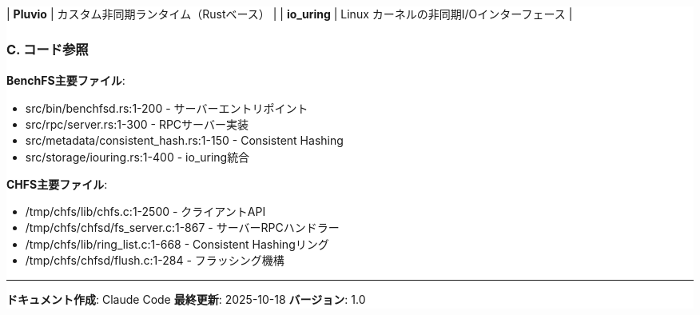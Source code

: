 | **Pluvio** | カスタム非同期ランタイム（Rustベース） |
| **io_uring** | Linux カーネルの非同期I/Oインターフェース |

### C. コード参照

**BenchFS主要ファイル**:
- src/bin/benchfsd.rs:1-200 - サーバーエントリポイント
- src/rpc/server.rs:1-300 - RPCサーバー実装
- src/metadata/consistent_hash.rs:1-150 - Consistent Hashing
- src/storage/iouring.rs:1-400 - io_uring統合

**CHFS主要ファイル**:
- /tmp/chfs/lib/chfs.c:1-2500 - クライアントAPI
- /tmp/chfs/chfsd/fs_server.c:1-867 - サーバーRPCハンドラー
- /tmp/chfs/lib/ring_list.c:1-668 - Consistent Hashingリング
- /tmp/chfs/chfsd/flush.c:1-284 - フラッシング機構

---

**ドキュメント作成**: Claude Code
**最終更新**: 2025-10-18
**バージョン**: 1.0
